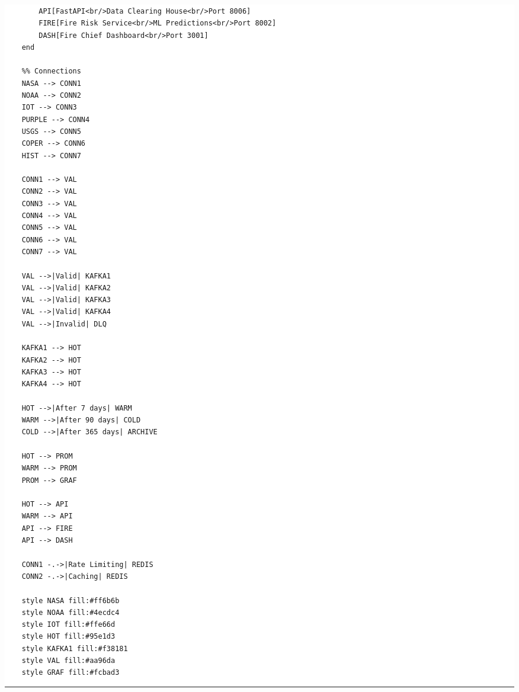 ```mermaid
        API[FastAPI<br/>Data Clearing House<br/>Port 8006]
        FIRE[Fire Risk Service<br/>ML Predictions<br/>Port 8002]
        DASH[Fire Chief Dashboard<br/>Port 3001]
    end

    %% Connections
    NASA --> CONN1
    NOAA --> CONN2
    IOT --> CONN3
    PURPLE --> CONN4
    USGS --> CONN5
    COPER --> CONN6
    HIST --> CONN7

    CONN1 --> VAL
    CONN2 --> VAL
    CONN3 --> VAL
    CONN4 --> VAL
    CONN5 --> VAL
    CONN6 --> VAL
    CONN7 --> VAL

    VAL -->|Valid| KAFKA1
    VAL -->|Valid| KAFKA2
    VAL -->|Valid| KAFKA3
    VAL -->|Valid| KAFKA4
    VAL -->|Invalid| DLQ

    KAFKA1 --> HOT
    KAFKA2 --> HOT
    KAFKA3 --> HOT
    KAFKA4 --> HOT

    HOT -->|After 7 days| WARM
    WARM -->|After 90 days| COLD
    COLD -->|After 365 days| ARCHIVE

    HOT --> PROM
    WARM --> PROM
    PROM --> GRAF

    HOT --> API
    WARM --> API
    API --> FIRE
    API --> DASH

    CONN1 -.->|Rate Limiting| REDIS
    CONN2 -.->|Caching| REDIS

    style NASA fill:#ff6b6b
    style NOAA fill:#4ecdc4
    style IOT fill:#ffe66d
    style HOT fill:#95e1d3
    style KAFKA1 fill:#f38181
    style VAL fill:#aa96da
    style GRAF fill:#fcbad3
```

---